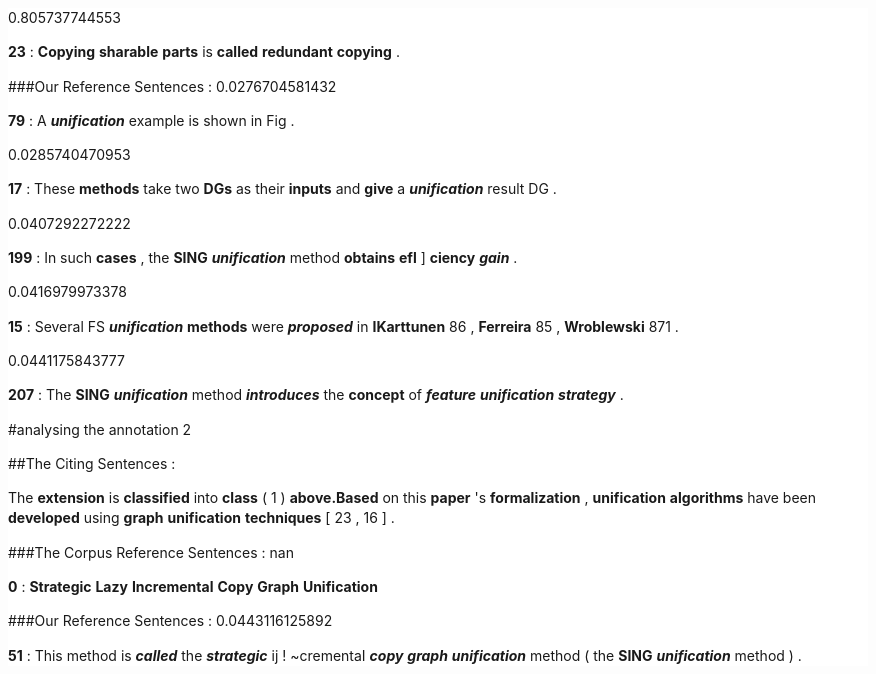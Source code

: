 0.805737744553


**23** : 
**Copying** **sharable** **parts** is **called** **redundant** **copying** . 


###Our Reference Sentences : 
0.0276704581432

**79** : 
A ***unification*** example is shown in Fig . 


0.0285740470953

**17** : 
These **methods** take two **DGs** as their **inputs** and **give** a ***unification*** result DG . 


0.0407292272222

**199** : 
In such **cases** , the **SING** ***unification*** method **obtains** **efl** ] **ciency** ***gain*** . 


0.0416979973378

**15** : 
Several FS ***unification*** **methods** were ***proposed*** in **IKarttunen** 86 , **Ferreira** 85 , **Wroblewski** 871 . 


0.0441175843777

**207** : 
The **SING** ***unification*** method ***introduces*** the **concept** of ***feature*** ***unification*** ***strategy*** . 



#analysing the annotation 2

##The Citing Sentences : 

The **extension** is **classified** into **class** ( 1 ) **above.Based** on this **paper** 's **formalization** , **unification** **algorithms** have been **developed** using **graph** **unification** **techniques** [ 23 , 16 ] . 

###The Corpus Reference Sentences : 
nan


**0** : 
**Strategic** **Lazy** **Incremental** **Copy** **Graph** **Unification** 


###Our Reference Sentences : 
0.0443116125892

**51** : 
This method is ***called*** the ***strategic*** ij ! ~crementaI ***copy*** ***graph*** ***unification*** method ( the **SING** ***unification*** method ) . 

